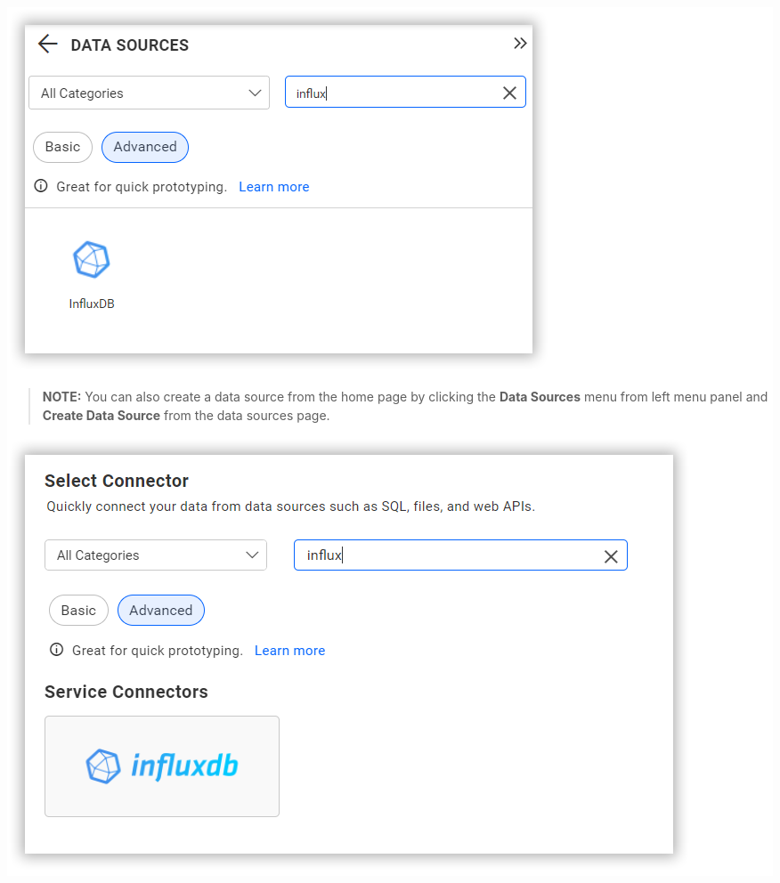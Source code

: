    ![Choose data source](/static/assets/working-with-datasource/data-connectors/images/Influxdb/ChooseDS.png)

> **NOTE:**  You can also create a data source from the home page by clicking the **Data Sources** menu from left menu panel and **Create Data Source** from the data sources page.

   ![Choose data source from server](/static/assets/working-with-datasource/data-connectors/images/Influxdb/ChooseDS_server.png)
